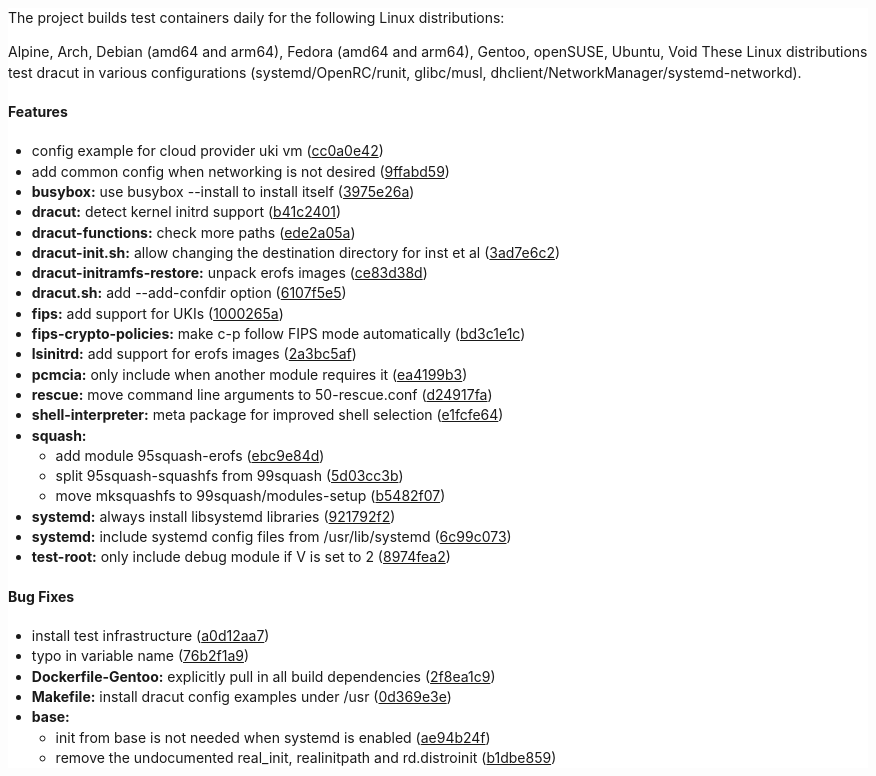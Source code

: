 The project builds test containers daily for the following Linux distributions:

Alpine, Arch, Debian (amd64 and arm64), Fedora (amd64 and arm64), Gentoo, openSUSE, Ubuntu, Void
These Linux distributions test dracut in various configurations (systemd/OpenRC/runit, glibc/musl, dhclient/NetworkManager/systemd-networkd).

#### Features

*   config example for cloud provider uki vm ([cc0a0e42](https://github.com/dracut-ng/dracut-ng/commit/cc0a0e420df6120fa81b8c12b47865dc7825d1f4))
*   add common config when networking is not desired ([9ffabd59](https://github.com/dracut-ng/dracut-ng/commit/9ffabd5916605be5052faa1256f29feafbc83b1e))
* **busybox:**  use busybox --install to install itself ([3975e26a](https://github.com/dracut-ng/dracut-ng/commit/3975e26a84cd8645b15d0a863263a63da93650e0))
* **dracut:**  detect kernel initrd support ([b41c2401](https://github.com/dracut-ng/dracut-ng/commit/b41c24019321232a22062955254bd3eb2f002b4a))
* **dracut-functions:**  check more paths ([ede2a05a](https://github.com/dracut-ng/dracut-ng/commit/ede2a05a6e44f6c73eca79e1fd4803927d334511))
* **dracut-init.sh:**  allow changing the destination directory for inst et al ([3ad7e6c2](https://github.com/dracut-ng/dracut-ng/commit/3ad7e6c23bdcac7c7f6adc8a2cb31bab3c37038a))
* **dracut-initramfs-restore:**  unpack erofs images ([ce83d38d](https://github.com/dracut-ng/dracut-ng/commit/ce83d38dfa30507382b00219f9e009dbb10e3c72))
* **dracut.sh:**  add --add-confdir option ([6107f5e5](https://github.com/dracut-ng/dracut-ng/commit/6107f5e54fb82f1c00285a4cc709b04f29eee460))
* **fips:**  add support for UKIs ([1000265a](https://github.com/dracut-ng/dracut-ng/commit/1000265a185c5156e0e0ba218bca23a9f1031f60))
* **fips-crypto-policies:**  make c-p follow FIPS mode automatically ([bd3c1e1c](https://github.com/dracut-ng/dracut-ng/commit/bd3c1e1cc2f656f7ee4ff47e00ca716d52a86a3d))
* **lsinitrd:**  add support for erofs images ([2a3bc5af](https://github.com/dracut-ng/dracut-ng/commit/2a3bc5af412929a638559a9e530c00a53932a606))
* **pcmcia:**  only include when another module requires it ([ea4199b3](https://github.com/dracut-ng/dracut-ng/commit/ea4199b38c097fa4dc059dd52740af91111145b5))
* **rescue:**  move command line arguments to 50-rescue.conf ([d24917fa](https://github.com/dracut-ng/dracut-ng/commit/d24917fa1907d67d3e422139a2bf0866bf0dc26d))
* **shell-interpreter:**  meta package for improved shell selection ([e1fcfe64](https://github.com/dracut-ng/dracut-ng/commit/e1fcfe64fb439ae71fc6babcaac3c6bc834b00a9))
* **squash:**
  *  add module 95squash-erofs ([ebc9e84d](https://github.com/dracut-ng/dracut-ng/commit/ebc9e84dd3bdcb3fc2899431cb46bc12bd986294))
  *  split 95squash-squashfs from 99squash ([5d03cc3b](https://github.com/dracut-ng/dracut-ng/commit/5d03cc3be869268ec07cf2c2ec74f008dde3e110))
  *  move mksquashfs to 99squash/modules-setup ([b5482f07](https://github.com/dracut-ng/dracut-ng/commit/b5482f0726e02e6c6484377725345109c204fb03))
* **systemd:**  always install libsystemd libraries ([921792f2](https://github.com/dracut-ng/dracut-ng/commit/921792f201e954de461d3b551e01b5369d666db8))
* **systemd:**  include systemd config files from /usr/lib/systemd ([6c99c073](https://github.com/dracut-ng/dracut-ng/commit/6c99c07327b9600f18fcf97564f427610453a771))
* **test-root:**  only include debug module if V is set to 2 ([8974fea2](https://github.com/dracut-ng/dracut-ng/commit/8974fea2f92a63a10e48ad9aee9ccc02c5e78883))

#### Bug Fixes

*   install test infrastructure ([a0d12aa7](https://github.com/dracut-ng/dracut-ng/commit/a0d12aa7dd6d4304955de1407a35dda87ee86b54))
*   typo in variable name ([76b2f1a9](https://github.com/dracut-ng/dracut-ng/commit/76b2f1a9b52afd4203c1d0e6afb57314bbfe8407))
* **Dockerfile-Gentoo:**  explicitly pull in all build dependencies ([2f8ea1c9](https://github.com/dracut-ng/dracut-ng/commit/2f8ea1c90175b3fbe8c98621776a7d3456c78c56))
* **Makefile:**  install dracut config examples under /usr ([0d369e3e](https://github.com/dracut-ng/dracut-ng/commit/0d369e3e30935dffe48dfff1e90463868e7f804a))
* **base:**
  *  init from base is not needed when systemd is enabled ([ae94b24f](https://github.com/dracut-ng/dracut-ng/commit/ae94b24f2370db490593dd35b2cfea57aa7dbfe5))
  *  remove the undocumented real_init, realinitpath and rd.distroinit ([b1dbe859](https://github.com/dracut-ng/dracut-ng/commit/b1dbe859a9b6ca4bc60a0bf94ace660414207b51))